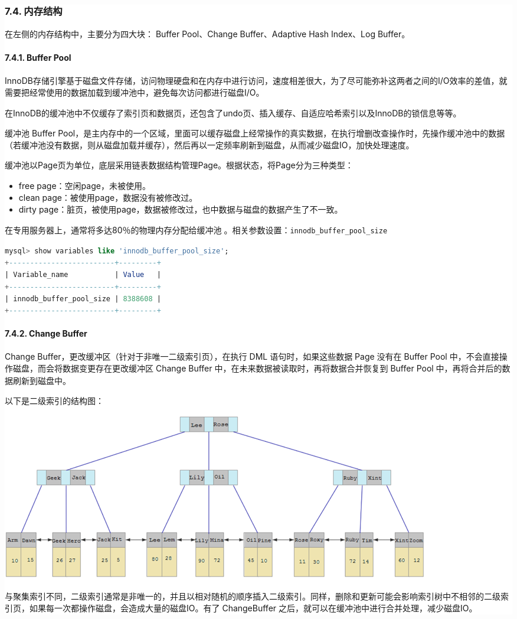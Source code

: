 ### 7.4. 内存结构

在左侧的内存结构中，主要分为四大块： Buffer Pool、Change Buffer、Adaptive Hash Index、Log Buffer。

#### 7.4.1. Buffer Pool

InnoDB存储引擎基于磁盘文件存储，访问物理硬盘和在内存中进行访问，速度相差很大，为了尽可能弥补这两者之间的I/O效率的差值，就需要把经常使用的数据加载到缓冲池中，避免每次访问都进行磁盘I/O。

在InnoDB的缓冲池中不仅缓存了索引页和数据页，还包含了undo页、插入缓存、自适应哈希索引以及InnoDB的锁信息等等。

缓冲池 Buffer Pool，是主内存中的一个区域，里面可以缓存磁盘上经常操作的真实数据，在执行增删改查操作时，先操作缓冲池中的数据（若缓冲池没有数据，则从磁盘加载并缓存），然后再以一定频率刷新到磁盘，从而减少磁盘IO，加快处理速度。

缓冲池以Page页为单位，底层采用链表数据结构管理Page。根据状态，将Page分为三种类型：

- free page：空闲page，未被使用。
- clean page：被使用page，数据没有被修改过。
- dirty page：脏页，被使用page，数据被修改过，也中数据与磁盘的数据产生了不一致。

在专用服务器上，通常将多达80％的物理内存分配给缓冲池 。相关参数设置：`innodb_buffer_pool_size`

```sql
mysql> show variables like 'innodb_buffer_pool_size';
+-------------------------+---------+
| Variable_name           | Value   |
+-------------------------+---------+
| innodb_buffer_pool_size | 8388608 |
+-------------------------+---------+
```

#### 7.4.2. Change Buffer

Change Buffer，更改缓冲区（针对于非唯一二级索引页），在执行 DML 语句时，如果这些数据 Page 没有在 Buffer Pool 中，不会直接操作磁盘，而会将数据变更存在更改缓冲区 Change Buffer 中，在未来数据被读取时，再将数据合并恢复到 Buffer Pool 中，再将合并后的数据刷新到磁盘中。

以下是二级索引的结构图：

![](images/44664519220849.png)

与聚集索引不同，二级索引通常是非唯一的，并且以相对随机的顺序插入二级索引。同样，删除和更新可能会影响索引树中不相邻的二级索引页，如果每一次都操作磁盘，会造成大量的磁盘IO。有了 ChangeBuffer 之后，就可以在缓冲池中进行合并处理，减少磁盘IO。
